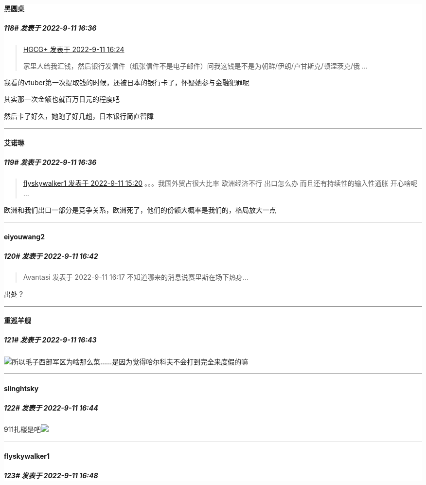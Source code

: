 ####  黑圆桌  
##### 118#       发表于 2022-9-11 16:36

<blockquote><a href="httphttps://bbs.saraba1st.com/2b/forum.php?mod=redirect&amp;goto=findpost&amp;pid=57439395&amp;ptid=2091805" target="_blank">HGCG+ 发表于 2022-9-11 16:24</a>

家里人给我汇钱，然后银行发信件（纸张信件不是电子邮件）问我这钱是不是为朝鲜/伊朗/卢甘斯克/顿涅茨克/俄 ...</blockquote>
我看的vtuber第一次提取钱的时候，还被日本的银行卡了，怀疑她参与金融犯罪呢

其实那一次金额也就百万日元的程度吧

然后卡了好久，她跑了好几趟，日本银行简直智障

*****

####  艾诺琳  
##### 119#       发表于 2022-9-11 16:36

<blockquote><a href="httphttps://bbs.saraba1st.com/2b/forum.php?mod=redirect&amp;goto=findpost&amp;pid=57438670&amp;ptid=2091805" target="_blank">flyskywalker1 发表于 2022-9-11 15:20</a>
。。。我国外贸占很大比率 欧洲经济不行 出口怎么办
而且还有持续性的输入性通胀 开心啥呢 ...</blockquote>
欧洲和我们出口一部分是竞争关系，欧洲死了，他们的份额大概率是我们的，格局放大一点

*****

####  eiyouwang2  
##### 120#       发表于 2022-9-11 16:42

<blockquote>Avantasi 发表于 2022-9-11 16:17
不知道哪来的消息说赛里斯在场下热身…</blockquote>
出处？



*****

####  重巡羊舰  
##### 121#       发表于 2022-9-11 16:43

<img src="https://static.saraba1st.com/image/smiley/face2017/067.png" referrerpolicy="no-referrer">所以毛子西部军区为啥那么菜……是因为觉得哈尔科夫不会打到完全来度假的嘛

*****

####  slinghtsky  
##### 122#       发表于 2022-9-11 16:44

911扎楼是吧<img src="https://static.saraba1st.com/image/smiley/face2017/067.png" referrerpolicy="no-referrer">

*****

####  flyskywalker1  
##### 123#       发表于 2022-9-11 16:48
